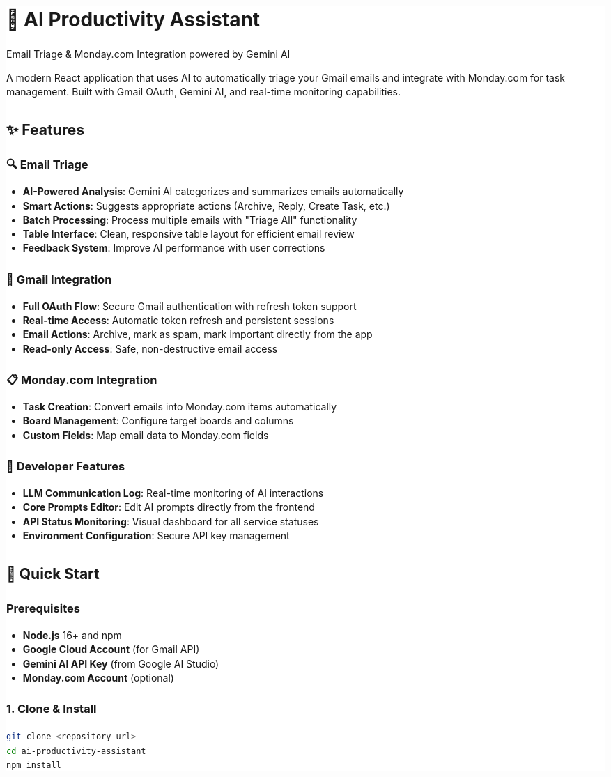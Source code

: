 # 🤖 AI Productivity Assistant

Email Triage & Monday.com Integration powered by Gemini AI

A modern React application that uses AI to automatically triage your Gmail emails and integrate with Monday.com for task management. Built with Gmail OAuth, Gemini AI, and real-time monitoring capabilities.

## ✨ Features

### 🔍 **Email Triage**
- **AI-Powered Analysis**: Gemini AI categorizes and summarizes emails automatically
- **Smart Actions**: Suggests appropriate actions (Archive, Reply, Create Task, etc.)
- **Batch Processing**: Process multiple emails with "Triage All" functionality
- **Table Interface**: Clean, responsive table layout for efficient email review
- **Feedback System**: Improve AI performance with user corrections

### 🔐 **Gmail Integration**
- **Full OAuth Flow**: Secure Gmail authentication with refresh token support
- **Real-time Access**: Automatic token refresh and persistent sessions
- **Email Actions**: Archive, mark as spam, mark important directly from the app
- **Read-only Access**: Safe, non-destructive email access

### 📋 **Monday.com Integration**
- **Task Creation**: Convert emails into Monday.com items automatically
- **Board Management**: Configure target boards and columns
- **Custom Fields**: Map email data to Monday.com fields

### 🔧 **Developer Features**
- **LLM Communication Log**: Real-time monitoring of AI interactions
- **Core Prompts Editor**: Edit AI prompts directly from the frontend
- **API Status Monitoring**: Visual dashboard for all service statuses
- **Environment Configuration**: Secure API key management

## 🚀 Quick Start

### Prerequisites
- **Node.js** 16+ and npm
- **Google Cloud Account** (for Gmail API)
- **Gemini AI API Key** (from Google AI Studio)
- **Monday.com Account** (optional)

### 1. Clone & Install
```bash
git clone <repository-url>
cd ai-productivity-assistant
npm install
```
